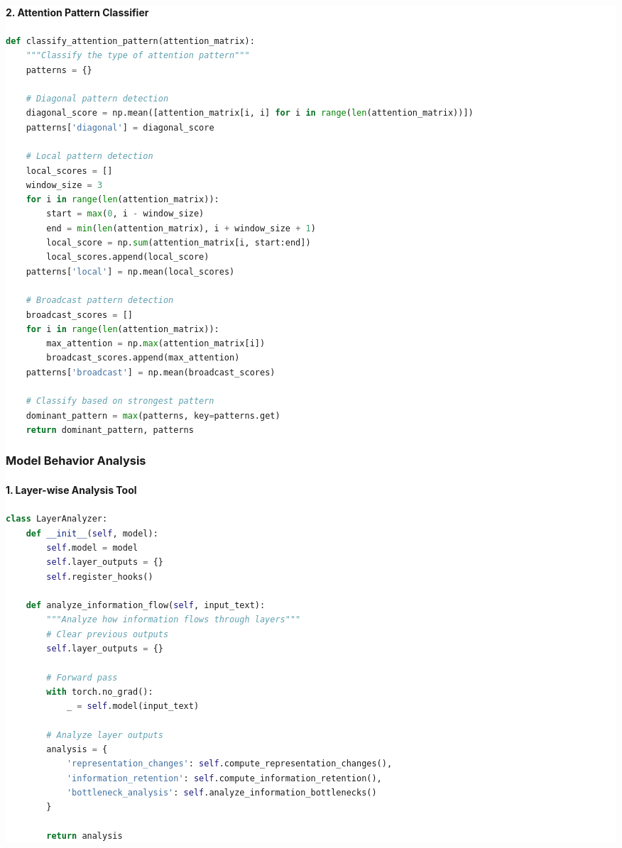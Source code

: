 #### 2. Attention Pattern Classifier
```python
def classify_attention_pattern(attention_matrix):
    """Classify the type of attention pattern"""
    patterns = {}
    
    # Diagonal pattern detection
    diagonal_score = np.mean([attention_matrix[i, i] for i in range(len(attention_matrix))])
    patterns['diagonal'] = diagonal_score
    
    # Local pattern detection  
    local_scores = []
    window_size = 3
    for i in range(len(attention_matrix)):
        start = max(0, i - window_size)
        end = min(len(attention_matrix), i + window_size + 1)
        local_score = np.sum(attention_matrix[i, start:end])
        local_scores.append(local_score)
    patterns['local'] = np.mean(local_scores)
    
    # Broadcast pattern detection
    broadcast_scores = []
    for i in range(len(attention_matrix)):
        max_attention = np.max(attention_matrix[i])
        broadcast_scores.append(max_attention)
    patterns['broadcast'] = np.mean(broadcast_scores)
    
    # Classify based on strongest pattern
    dominant_pattern = max(patterns, key=patterns.get)
    return dominant_pattern, patterns
```

### Model Behavior Analysis

#### 1. Layer-wise Analysis Tool
```python
class LayerAnalyzer:
    def __init__(self, model):
        self.model = model
        self.layer_outputs = {}
        self.register_hooks()
    
    def analyze_information_flow(self, input_text):
        """Analyze how information flows through layers"""
        # Clear previous outputs
        self.layer_outputs = {}
        
        # Forward pass
        with torch.no_grad():
            _ = self.model(input_text)
        
        # Analyze layer outputs
        analysis = {
            'representation_changes': self.compute_representation_changes(),
            'information_retention': self.compute_information_retention(),
            'bottleneck_analysis': self.analyze_information_bottlenecks()
        }
        
        return analysis
```
